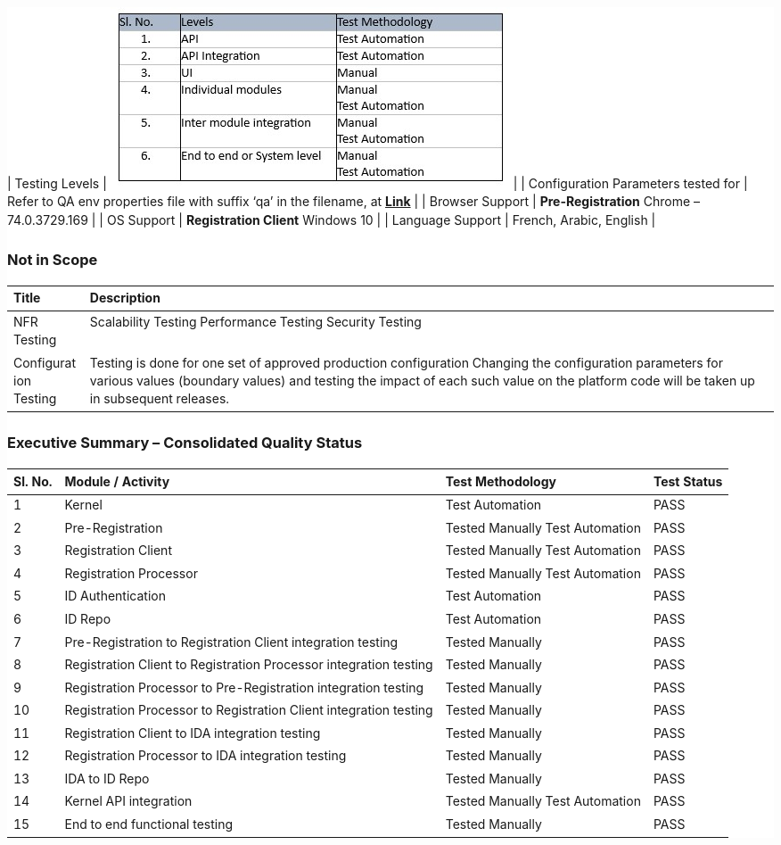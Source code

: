 | Testing Levels | ![Image](../.gitbook/assets/image1.jpg) |
| Configuration Parameters tested for | Refer to QA env properties file with suffix ‘qa’ in the filename, at [**Link**](https://github.com/mosip/mosip-config/tree/0.9.1_23092019) |
| Browser Support | **Pre-Registration**     Chrome – 74.0.3729.169 |
| OS Support | **Registration Client**     Windows 10 |
| Language Support | French, Arabic, English |

### Not in Scope

| Title | Description |
| :--- | :--- |
| NFR Testing |  Scalability Testing  Performance Testing  Security Testing |
| Configuration Testing |  Testing is done for one set of approved production configuration  Changing the configuration parameters for various values \(boundary values\) and testing the impact of each such value on the platform code will be taken up in subsequent releases. |

### Executive Summary – Consolidated Quality Status

| Sl. No. | Module / Activity | Test Methodology | Test Status |
| :--- | :--- | :--- | :--- |
| 1 | Kernel |  Test Automation | PASS |
| 2 | Pre-Registration |  Tested Manually  Test Automation | PASS |
| 3 | Registration Client |  Tested Manually  Test Automation | PASS |
| 4 | Registration Processor |  Tested Manually  Test Automation | PASS |
| 5 | ID Authentication |   Test Automation | PASS |
| 6 | ID Repo |  Test Automation | PASS |
| 7 | Pre-Registration to Registration Client integration testing |  Tested Manually | PASS |
| 8 | Registration Client to Registration Processor integration testing |  Tested Manually | PASS |
| 9 | Registration Processor to Pre-Registration integration testing |   Tested Manually | PASS |
| 10 | Registration Processor to Registration Client integration testing |      Tested Manually | PASS |
| 11 | Registration Client to IDA integration testing |      Tested Manually | PASS |
| 12 | Registration Processor to IDA integration testing |      Tested Manually | PASS |
| 13 | IDA to ID Repo |      Tested Manually | PASS |
| 14 | Kernel API integration |  Tested Manually  Test Automation | PASS |
| 15 | End to end functional testing |  Tested Manually | PASS |
